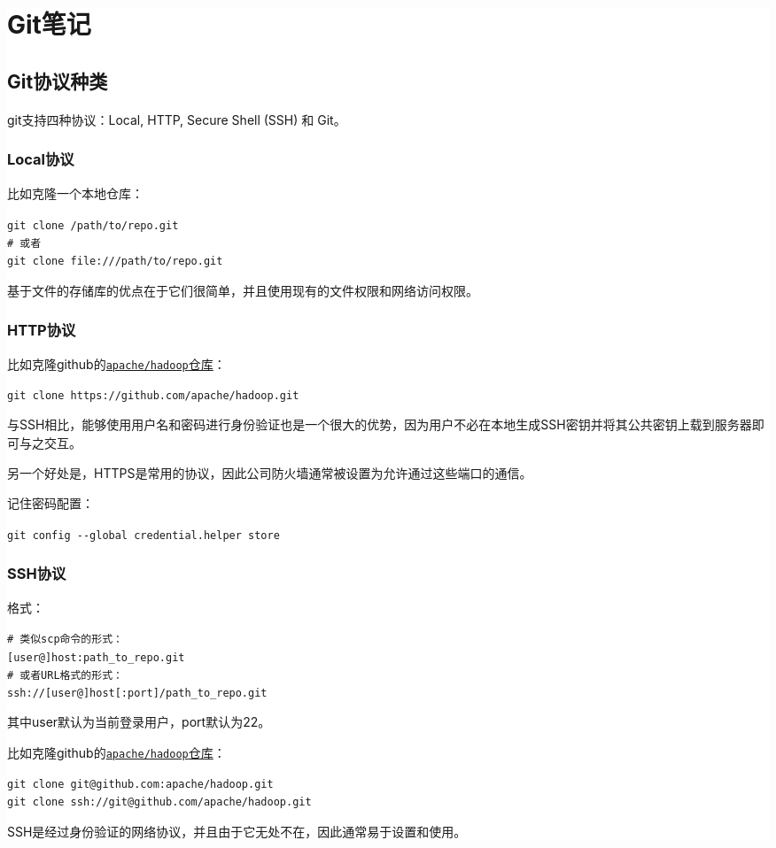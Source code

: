 # Git笔记

## Git协议种类

git支持四种协议：Local, HTTP, Secure Shell (SSH) 和 Git。

### Local协议

比如克隆一个本地仓库：

```shell
git clone /path/to/repo.git
# 或者
git clone file:///path/to/repo.git
```

基于文件的存储库的优点在于它们很简单，并且使用现有的文件权限和网络访问权限。

### HTTP协议

比如克隆github的[`apache/hadoop`仓库](https://github.com/apache/hadoop)：

```shell
git clone https://github.com/apache/hadoop.git
```

与SSH相比，能够使用用户名和密码进行身份验证也是一个很大的优势，因为用户不必在本地生成SSH密钥并将其公共密钥上载到服务器即可与之交互。

另一个好处是，HTTPS是常用的协议，因此公司防火墙通常被设置为允许通过这些端口的通信。

记住密码配置：

```shell
git config --global credential.helper store
```

### SSH协议

格式：

```shell
# 类似scp命令的形式：
[user@]host:path_to_repo.git
# 或者URL格式的形式：
ssh://[user@]host[:port]/path_to_repo.git
```

其中user默认为当前登录用户，port默认为22。

比如克隆github的[`apache/hadoop`仓库](https://github.com/apache/hadoop)：

```shell
git clone git@github.com:apache/hadoop.git
git clone ssh://git@github.com/apache/hadoop.git
```

SSH是经过身份验证的网络协议，并且由于它无处不在，因此通常易于设置和使用。
